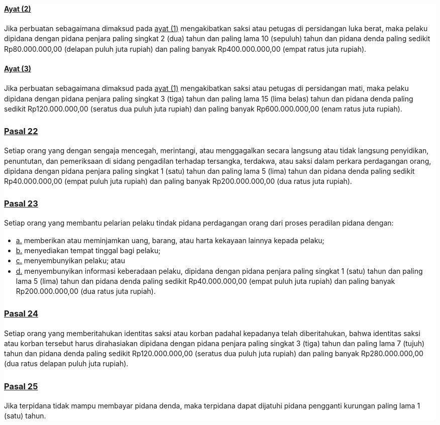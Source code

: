 #### [Ayat (2)](http://example.org/legal/peraturan/uu/2007/21/pasal/0021/versi/20070419/ayat/0002)
Jika perbuatan sebagaimana dimaksud pada [ayat (1)](http://example.org/legal/peraturan/uu/2007/21/pasal/0021/versi/20070419/ayat/0001) mengakibatkan saksi atau petugas di persidangan luka berat, maka pelaku dipidana dengan pidana penjara paling singkat 2 (dua) tahun dan paling lama 10 (sepuluh) tahun dan pidana denda paling sedikit Rp80.000.000,00 (delapan puluh juta rupiah) dan paling banyak Rp400.000.000,00 (empat ratus juta rupiah).

#### [Ayat (3)](http://example.org/legal/peraturan/uu/2007/21/pasal/0021/versi/20070419/ayat/0003)
Jika perbuatan sebagaimana dimaksud pada [ayat (1)](http://example.org/legal/peraturan/uu/2007/21/pasal/0021/versi/20070419/ayat/0001) mengakibatkan saksi atau petugas di persidangan mati, maka pelaku dipidana dengan pidana penjara paling singkat 3 (tiga) tahun dan paling lama 15 (lima belas) tahun dan pidana denda paling sedikit Rp120.000.000,00 (seratus dua puluh juta rupiah) dan paling banyak Rp600.000.000,00 (enam ratus juta rupiah).


### [Pasal 22](http://example.org/legal/peraturan/uu/2007/21/pasal/0022)
Setiap orang yang dengan sengaja mencegah, merintangi, atau menggagalkan secara langsung atau tidak langsung penyidikan, penuntutan, dan pemeriksaan di sidang pengadilan terhadap tersangka, terdakwa, atau saksi dalam perkara perdagangan orang, dipidana dengan pidana penjara paling singkat 1 (satu) tahun dan paling lama 5 (lima) tahun dan pidana denda paling sedikit Rp40.000.000,00 (empat puluh juta rupiah) dan paling banyak Rp200.000.000,00 (dua ratus juta rupiah).


### [Pasal 23](http://example.org/legal/peraturan/uu/2007/21/pasal/0023)
Setiap orang yang membantu pelarian pelaku tindak pidana perdagangan orang dari proses peradilan pidana dengan:
* [a.](http://example.org/legal/peraturan/uu/2007/21/pasal/0023/versi/20070419/huruf/a) memberikan atau meminjamkan uang, barang, atau harta kekayaan lainnya kepada pelaku;
* [b.](http://example.org/legal/peraturan/uu/2007/21/pasal/0023/versi/20070419/huruf/b) menyediakan tempat tinggal bagi pelaku;
* [c.](http://example.org/legal/peraturan/uu/2007/21/pasal/0023/versi/20070419/huruf/c) menyembunyikan pelaku; atau
* [d.](http://example.org/legal/peraturan/uu/2007/21/pasal/0023/versi/20070419/huruf/d) menyembunyikan informasi keberadaan pelaku, dipidana dengan pidana penjara paling singkat 1 (satu) tahun dan paling lama 5 (lima) tahun dan pidana denda paling sedikit Rp40.000.000,00 (empat puluh juta rupiah) dan paling banyak Rp200.000.000,00 (dua ratus juta rupiah).


### [Pasal 24](http://example.org/legal/peraturan/uu/2007/21/pasal/0024)
Setiap orang yang memberitahukan identitas saksi atau korban padahal kepadanya telah diberitahukan, bahwa identitas saksi atau korban tersebut harus dirahasiakan dipidana dengan pidana penjara paling singkat 3 (tiga) tahun dan paling lama 7 (tujuh) tahun dan pidana denda paling sedikit Rp120.000.000,00 (seratus dua puluh juta rupiah) dan paling banyak Rp280.000.000,00 (dua ratus delapan puluh juta rupiah).


### [Pasal 25](http://example.org/legal/peraturan/uu/2007/21/pasal/0025)
Jika terpidana tidak mampu membayar pidana denda, maka terpidana dapat dijatuhi pidana pengganti kurungan paling lama 1 (satu) tahun.
